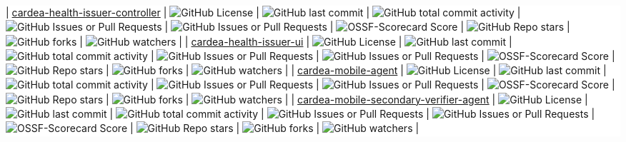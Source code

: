 | [cardea-health-issuer-controller](https://github.com/hyperledger-labs/cardea-health-issuer-controller) | ![GitHub License](https://img.shields.io/github/license/hyperledger-labs/cardea-health-issuer-controller?label=%20) | ![GitHub last commit](https://img.shields.io/github/last-commit/hyperledger-labs/cardea-health-issuer-controller?display_timestamp=committer&label=%20) | ![GitHub total commit activity](https://img.shields.io/github/commit-activity/t/hyperledger-labs/cardea-health-issuer-controller?label=%20) | ![GitHub Issues or Pull Requests](https://img.shields.io/github/issues/hyperledger-labs/cardea-health-issuer-controller?label=%20) | ![GitHub Issues or Pull Requests](https://img.shields.io/github/issues-pr/hyperledger-labs/cardea-health-issuer-controller?label=%20) | ![OSSF-Scorecard Score](https://img.shields.io/ossf-scorecard/github.com/hyperledger-labs/cardea-health-issuer-controller?label=%20) | ![GitHub Repo stars](https://img.shields.io/github/stars/hyperledger-labs/cardea-health-issuer-controller?label=%20) | ![GitHub forks](https://img.shields.io/github/forks/hyperledger-labs/cardea-health-issuer-controller?label=%20) | ![GitHub watchers](https://img.shields.io/github/watchers/hyperledger-labs/cardea-health-issuer-controller?label=%20) |
| [cardea-health-issuer-ui](https://github.com/hyperledger-labs/cardea-health-issuer-ui) | ![GitHub License](https://img.shields.io/github/license/hyperledger-labs/cardea-health-issuer-ui?label=%20) | ![GitHub last commit](https://img.shields.io/github/last-commit/hyperledger-labs/cardea-health-issuer-ui?display_timestamp=committer&label=%20) | ![GitHub total commit activity](https://img.shields.io/github/commit-activity/t/hyperledger-labs/cardea-health-issuer-ui?label=%20) | ![GitHub Issues or Pull Requests](https://img.shields.io/github/issues/hyperledger-labs/cardea-health-issuer-ui?label=%20) | ![GitHub Issues or Pull Requests](https://img.shields.io/github/issues-pr/hyperledger-labs/cardea-health-issuer-ui?label=%20) | ![OSSF-Scorecard Score](https://img.shields.io/ossf-scorecard/github.com/hyperledger-labs/cardea-health-issuer-ui?label=%20) | ![GitHub Repo stars](https://img.shields.io/github/stars/hyperledger-labs/cardea-health-issuer-ui?label=%20) | ![GitHub forks](https://img.shields.io/github/forks/hyperledger-labs/cardea-health-issuer-ui?label=%20) | ![GitHub watchers](https://img.shields.io/github/watchers/hyperledger-labs/cardea-health-issuer-ui?label=%20) |
| [cardea-mobile-agent](https://github.com/hyperledger-labs/cardea-mobile-agent) | ![GitHub License](https://img.shields.io/github/license/hyperledger-labs/cardea-mobile-agent?label=%20) | ![GitHub last commit](https://img.shields.io/github/last-commit/hyperledger-labs/cardea-mobile-agent?display_timestamp=committer&label=%20) | ![GitHub total commit activity](https://img.shields.io/github/commit-activity/t/hyperledger-labs/cardea-mobile-agent?label=%20) | ![GitHub Issues or Pull Requests](https://img.shields.io/github/issues/hyperledger-labs/cardea-mobile-agent?label=%20) | ![GitHub Issues or Pull Requests](https://img.shields.io/github/issues-pr/hyperledger-labs/cardea-mobile-agent?label=%20) | ![OSSF-Scorecard Score](https://img.shields.io/ossf-scorecard/github.com/hyperledger-labs/cardea-mobile-agent?label=%20) | ![GitHub Repo stars](https://img.shields.io/github/stars/hyperledger-labs/cardea-mobile-agent?label=%20) | ![GitHub forks](https://img.shields.io/github/forks/hyperledger-labs/cardea-mobile-agent?label=%20) | ![GitHub watchers](https://img.shields.io/github/watchers/hyperledger-labs/cardea-mobile-agent?label=%20) |
| [cardea-mobile-secondary-verifier-agent](https://github.com/hyperledger-labs/cardea-mobile-secondary-verifier-agent) | ![GitHub License](https://img.shields.io/github/license/hyperledger-labs/cardea-mobile-secondary-verifier-agent?label=%20) | ![GitHub last commit](https://img.shields.io/github/last-commit/hyperledger-labs/cardea-mobile-secondary-verifier-agent?display_timestamp=committer&label=%20) | ![GitHub total commit activity](https://img.shields.io/github/commit-activity/t/hyperledger-labs/cardea-mobile-secondary-verifier-agent?label=%20) | ![GitHub Issues or Pull Requests](https://img.shields.io/github/issues/hyperledger-labs/cardea-mobile-secondary-verifier-agent?label=%20) | ![GitHub Issues or Pull Requests](https://img.shields.io/github/issues-pr/hyperledger-labs/cardea-mobile-secondary-verifier-agent?label=%20) | ![OSSF-Scorecard Score](https://img.shields.io/ossf-scorecard/github.com/hyperledger-labs/cardea-mobile-secondary-verifier-agent?label=%20) | ![GitHub Repo stars](https://img.shields.io/github/stars/hyperledger-labs/cardea-mobile-secondary-verifier-agent?label=%20) | ![GitHub forks](https://img.shields.io/github/forks/hyperledger-labs/cardea-mobile-secondary-verifier-agent?label=%20) | ![GitHub watchers](https://img.shields.io/github/watchers/hyperledger-labs/cardea-mobile-secondary-verifier-agent?label=%20) |